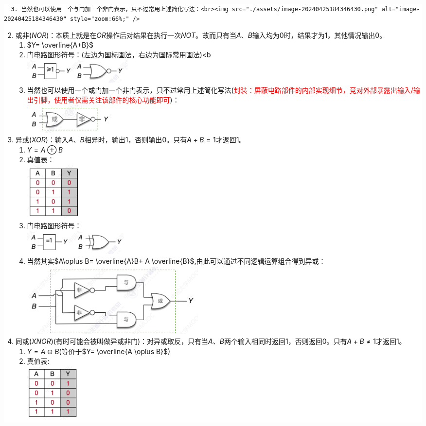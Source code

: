       3. 当然也可以使用一个与门加一个非门表示，只不过常用上述简化写法：<br><img src="./assets/image-20240425184346430.png" alt="image-20240425184346430" style="zoom:66%;" />
   2. 或非($NOR$)：本质上就是在$OR$操作后对结果在执行一次$NOT$。故而只有当$A、B$输入均为$0$时，结果才为$1$，其他情况输出$0$​。
      1. $Y= \overline{A+B}$
      2. 门电路图形符号：(左边为国标画法，右边为国际常用画法)<b<br><img src="./assets/image-20240425184540983.png" alt="image-20240425184540983" style="zoom:66%;" />
      3. 当然也可以使用一个或门加一个非门表示，只不过常用上述简化写法(<font color=red>封装：屏蔽电路部件的内部实现细节，竞对外部暴露出输入/输出引脚，使用者仅需关注该部件的核心功能即可</font>)：<br><img src="./assets/image-20240425184642547.png" alt="image-20240425184642547" style="zoom:66%;" />
   3. 异或($XOR$)：输入$A、B$相异时，输出$1$，否则输出$0$​。只有$A+B=1$才返回$1$。
      1. $Y=A \oplus B$​
      2. 真值表：<br><img src="./assets/image-20240425185210465.png" alt="image-20240425185210465" style="zoom:66%;" />
      3. 门电路图形符号：<br><img src="./assets/image-20240425185135863.png" alt="image-20240425185135863" style="zoom:66%;" />
      4. 当然其实$A\oplus B= \overline{A}B+ A \overline{B}$,由此可以通过不同逻辑运算组合得到异或：<br><img src="./assets/image-20240425185246980.png" alt="image-20240425185246980" style="zoom:66%;" />
   4. 同或($XNOR$)(有时可能会被叫做异或非门)：对异或取反，只有当$A、B$两个输入相同时返回$1$，否则返回$0$。只有$A+B \not =1$才返回$1$。
      1. $Y= A \odot B$(等价于$Y= \overline{A \oplus B}$)
      2. 真值表:<br><img src="./assets/image-20240425190800684.png" alt="image-20240425190800684" style="zoom:66%;" />